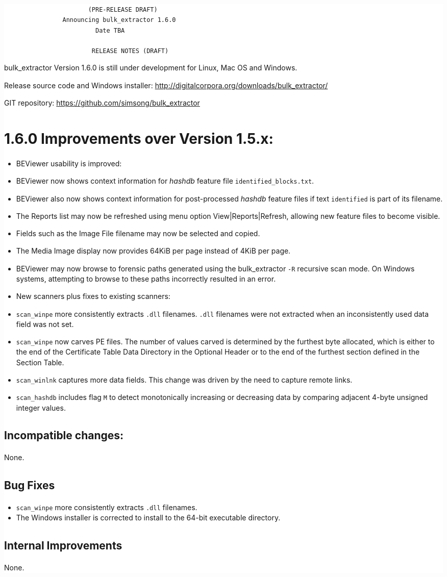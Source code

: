                            (PRE-RELEASE DRAFT)
                    Announcing bulk_extractor 1.6.0
                             Date TBA

                            RELEASE NOTES (DRAFT)

bulk_extractor Version 1.6.0 is still under development for Linux, Mac OS and Windows. 

Release source code and Windows installer:
    http://digitalcorpora.org/downloads/bulk_extractor/

GIT repository:
    https://github.com/simsong/bulk_extractor


1.6.0 Improvements over Version 1.5.x:
================================

* BEViewer usability is improved:
 * BEViewer now shows context information for _hashdb_ feature file
   `identified_blocks.txt`.
 * BEViewer also now shows context information for post-processed _hashdb_
   feature files if text `identified` is part of its filename.
 * The Reports list may now be refreshed using menu option View|Reports|Refresh,
   allowing new feature files to become visible.
 * Fields such as the Image File filename may now be selected and copied.
 * The Media Image display now provides 64KiB per page instead of 4KiB per page.
 * BEViewer may now browse to forensic paths generated using the bulk_extractor
   `-R` recursive scan mode.  On Windows systems, attempting to browse to these
   paths incorrectly resulted in an error.

* New scanners plus fixes to existing scanners:
 * `scan_winpe` more consistently extracts `.dll` filenames.
   `.dll` filenames were not extracted when an inconsistently used data field
   was not set.
 * `scan_winpe` now carves PE files.  The number of values carved is determined
   by the furthest byte allocated, which is either to the end of the
   Certificate Table Data Directory in the Optional Header
   or to the end of the furthest section defined in the Section Table.
 * `scan_winlnk` captures more data fields.
   This change was driven by the need to capture remote links.
 * `scan_hashdb` includes flag `M` to detect monotonically increasing or
   decreasing data by comparing adjacent 4-byte unsigned integer values.


Incompatible changes:
--------------------
None.


Bug Fixes
------------------
* `scan_winpe` more consistently extracts `.dll` filenames.
* The Windows installer is corrected to install to the 64-bit executable directory.

Internal Improvements
--------------------- 
None.
